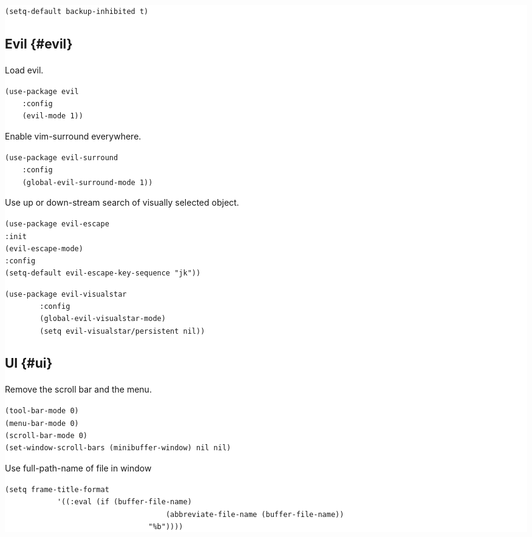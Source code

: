 ```emacs-lisp
(setq-default backup-inhibited t)
```


## Evil {#evil}

Load evil.

```emacs-lisp
(use-package evil
	:config
	(evil-mode 1))
```

Enable vim-surround everywhere.

```emacs-lisp
(use-package evil-surround
	:config
	(global-evil-surround-mode 1))
```

Use up or down-stream search of visually selected object.

```emacs-lisp
(use-package evil-escape
:init
(evil-escape-mode)
:config
(setq-default evil-escape-key-sequence "jk"))
```

```emacs-lisp
(use-package evil-visualstar
		:config
		(global-evil-visualstar-mode)
		(setq evil-visualstar/persistent nil))
```


## UI {#ui}

Remove the scroll bar and the menu.

```emacs-lisp
(tool-bar-mode 0)
(menu-bar-mode 0)
(scroll-bar-mode 0)
(set-window-scroll-bars (minibuffer-window) nil nil)
```

Use full-path-name of file in window

```emacs-lisp
(setq frame-title-format
			'((:eval (if (buffer-file-name)
									 (abbreviate-file-name (buffer-file-name))
								 "%b"))))
```
